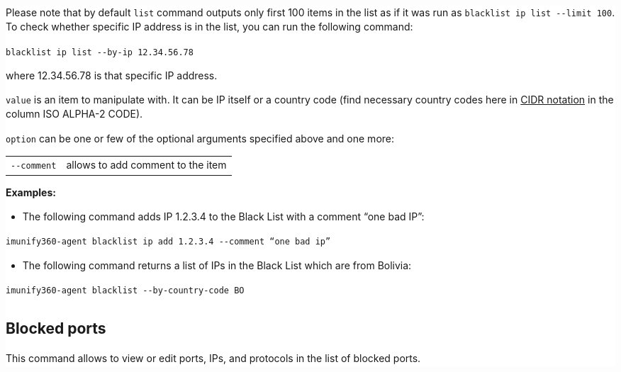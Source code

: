 
Please note that by default <span class="notranslate">`list`</span> command outputs only first 100 items in the list as if it was run as <span class="notranslate">`blacklist ip list --limit 100`</span>.
To check whether specific IP address is in the list, you can run the following command:

<div class="notranslate">

```
blacklist ip list --by-ip 12.34.56.78
```

</div>

where 12.34.56.78 is that specific IP address.

<span class="notranslate">`value`</span> is an item to manipulate with. It can be IP itself or a country code (find necessary country codes here in [CIDR notation](https://en.wikipedia.org/wiki/Classless_Inter-Domain_Routing#IPv4_CIDR_blocks) in the column <span class="notranslate">ISO ALPHA-2 CODE</span>).

<span class="notranslate">`option`</span> can be one or few of the optional arguments specified above and one more:

| | |
|-|-|
|<span class="notranslate">`--comment`</span>| allows to add comment to the item|

**Examples:**

* The following command adds IP 1.2.3.4 to the <span class="notranslate">Black List</span> with a comment “one bad IP”:

<div class="notranslate">

   ```
   imunify360-agent blacklist ip add 1.2.3.4 --comment “one bad ip”
   ```

</div>

* The following command returns a list of IPs in the <span class="notranslate">Black List</span> which are from Bolivia:

<div class="notranslate">

   ```
   imunify360-agent blacklist --by-country-code BO
   ```

</div>

<div class="notranslate">

## Blocked ports

</div>

This command allows to view or edit ports, IPs, and protocols in the list of blocked ports.
